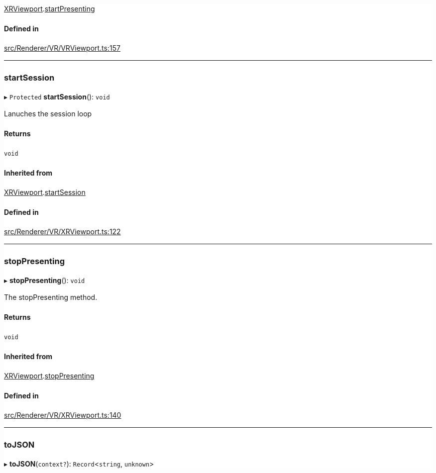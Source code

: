 [XRViewport](Renderer_VR_XRViewport.XRViewport).[startPresenting](Renderer_VR_XRViewport.XRViewport#startpresenting)

#### Defined in

[src/Renderer/VR/VRViewport.ts:157](https://github.com/ZeaInc/zea-engine/blob/bfc726cd6/src/Renderer/VR/VRViewport.ts#L157)

___

### startSession

▸ `Protected` **startSession**(): `void`

Lanuches the session loop

#### Returns

`void`

#### Inherited from

[XRViewport](Renderer_VR_XRViewport.XRViewport).[startSession](Renderer_VR_XRViewport.XRViewport#startsession)

#### Defined in

[src/Renderer/VR/XRViewport.ts:122](https://github.com/ZeaInc/zea-engine/blob/bfc726cd6/src/Renderer/VR/XRViewport.ts#L122)

___

### stopPresenting

▸ **stopPresenting**(): `void`

The stopPresenting method.

#### Returns

`void`

#### Inherited from

[XRViewport](Renderer_VR_XRViewport.XRViewport).[stopPresenting](Renderer_VR_XRViewport.XRViewport#stoppresenting)

#### Defined in

[src/Renderer/VR/XRViewport.ts:140](https://github.com/ZeaInc/zea-engine/blob/bfc726cd6/src/Renderer/VR/XRViewport.ts#L140)

___

### toJSON

▸ **toJSON**(`context?`): `Record`<`string`, `unknown`\>
